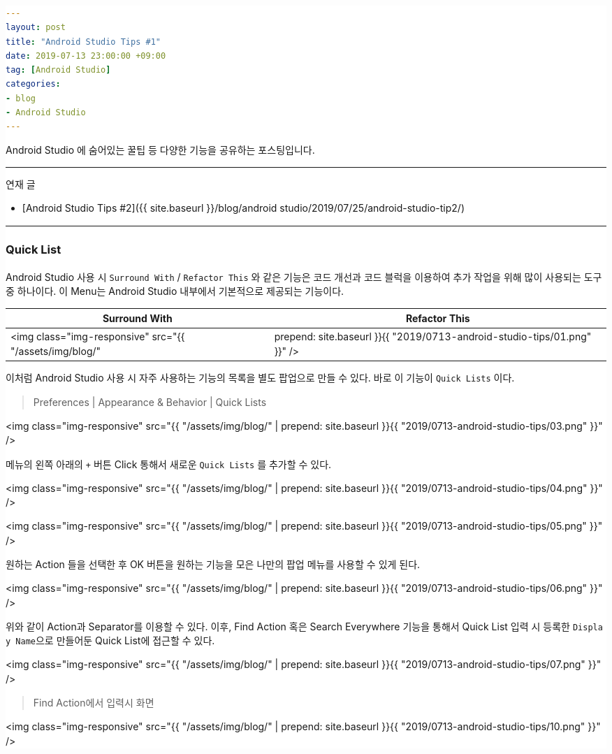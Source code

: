 ```yaml
---
layout: post
title: "Android Studio Tips #1"
date: 2019-07-13 23:00:00 +09:00
tag: [Android Studio]
categories:
- blog
- Android Studio
---
```


Android Studio 에 숨어있는 꿀팁 등 다양한 기능을 공유하는 포스팅입니다.



- - -

연재 글

- [Android Studio Tips #2]({{ site.baseurl }}/blog/android studio/2019/07/25/android-studio-tip2/)

- - -

### Quick List

Android Studio 사용 시 `Surround With` / `Refactor This` 와 같은 기능은 코드 개선과 코드 블럭을 이용하여 추가 작업을 위해 많이 사용되는 도구 중 하나이다. 이 Menu는 Android Studio 내부에서 기본적으로 제공되는 기능이다.

| Surround With                                                | Refactor This                                                |
| ------------------------------------------------------------ | ------------------------------------------------------------ |
| <img class="img-responsive" src="{{ "/assets/img/blog/" | prepend: site.baseurl }}{{ "2019/0713-android-studio-tips/01.png" }}" />  | <img class="img-responsive" src="{{ "/assets/img/blog/" | prepend: site.baseurl }}{{ "2019/0713-android-studio-tips/02.png" }}" />  |

이처럼 Android Studio 사용 시 자주 사용하는 기능의 목록을 별도 팝업으로 만들 수 있다. 바로 이 기능이 `Quick Lists` 이다. 

> Preferences \| Appearance & Behavior \| Quick Lists 

<img class="img-responsive" src="{{ "/assets/img/blog/" | prepend: site.baseurl }}{{ "2019/0713-android-studio-tips/03.png" }}" /> 

메뉴의 왼쪽 아래의 `+` 버튼 Click 통해서 새로운 `Quick Lists` 를 추가할 수 있다.

<img class="img-responsive" src="{{ "/assets/img/blog/" | prepend: site.baseurl }}{{ "2019/0713-android-studio-tips/04.png" }}" /> 

<img class="img-responsive" src="{{ "/assets/img/blog/" | prepend: site.baseurl }}{{ "2019/0713-android-studio-tips/05.png" }}" /> 

원하는 Action 들을 선택한 후 OK 버튼을 원하는 기능을 모은 나만의 팝업 메뉴를 사용할 수 있게 된다.

<img class="img-responsive" src="{{ "/assets/img/blog/" | prepend: site.baseurl }}{{ "2019/0713-android-studio-tips/06.png" }}" /> 

위와 같이 Action과 Separator를 이용할 수 있다. 이후, Find Action 혹은 Search Everywhere 기능을 통해서 Quick List 입력 시 등록한 `Display Name`으로 만들어둔 Quick List에 접근할 수 있다.

<img class="img-responsive" src="{{ "/assets/img/blog/" | prepend: site.baseurl }}{{ "2019/0713-android-studio-tips/07.png" }}" /> 

> Find Action에서 입력시 화면

<img class="img-responsive" src="{{ "/assets/img/blog/" | prepend: site.baseurl }}{{ "2019/0713-android-studio-tips/10.png" }}" /> 
